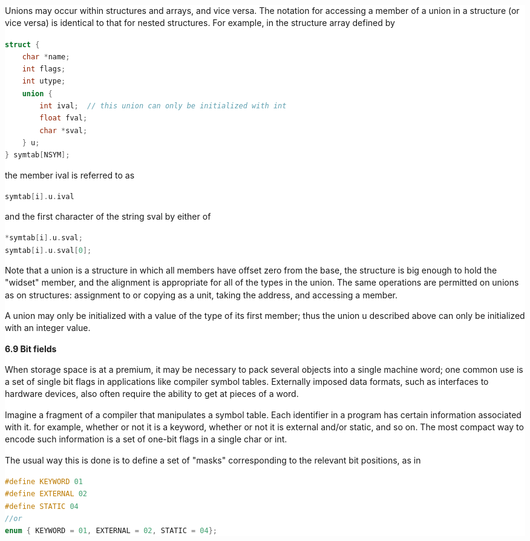 Unions may occur within structures and arrays, and vice versa. The notation for accessing a member of a union in a structure (or vice versa) is identical to that for nested structures. For example, in the structure array defined by 

```c
struct {
    char *name;
    int flags;
    int utype;
    union {
        int ival;  // this union can only be initialized with int 
        float fval;
        char *sval;
    } u;
} symtab[NSYM];
```

the member ival is referred to as 

```c
symtab[i].u.ival
```

and the first character of the string sval by either of 

```c
*symtab[i].u.sval;
symtab[i].u.sval[0];
```

Note that a union is a structure in which all members have offset zero from the base, the structure is big enough to hold the "widset" member, and the alignment is appropriate for all of the types in the union. The same operations are permitted on unions as on structures: assignment to or copying as a unit, taking the address, and accessing a member. 

A union may only be initialized with a value of the type of its first member; thus the union u described above can only be initialized with an integer value.

**6.9 Bit fields**

When storage space is at a premium, it may be necessary to pack several objects into a single machine word; one common use is a set of single bit flags in applications like compiler symbol tables. Externally imposed data formats, such as interfaces to hardware devices, also often require the ability to get at pieces of a word. 

Imagine a fragment of a compiler that manipulates a symbol table. Each identifier in a program has certain information associated with it. for example, whether or not it is a keyword, whether or not it is external and/or static, and so on. The most compact way to encode such information is a set of one-bit flags in a single char or int. 

The usual way this is done is to define a set of "masks" corresponding to the relevant bit positions, as in 

```c
#define KEYWORD 01
#define EXTERNAL 02
#define STATIC 04
//or 
enum { KEYWORD = 01, EXTERNAL = 02, STATIC = 04};
```
